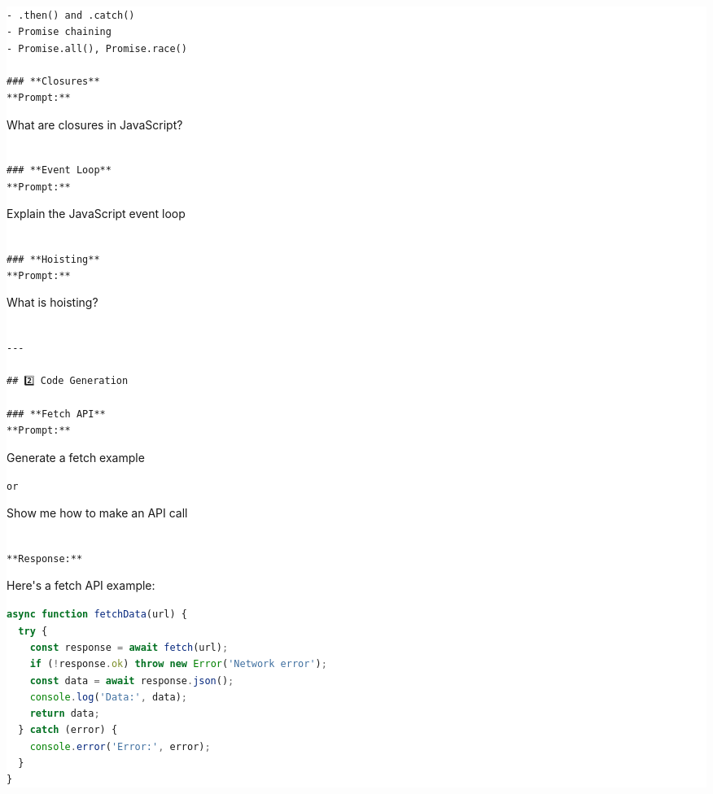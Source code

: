 ```
- .then() and .catch()
- Promise chaining
- Promise.all(), Promise.race()

### **Closures**
**Prompt:**
```
What are closures in JavaScript?
```

### **Event Loop**
**Prompt:**
```
Explain the JavaScript event loop
```

### **Hoisting**
**Prompt:**
```
What is hoisting?
```

---

## 2️⃣ Code Generation

### **Fetch API**
**Prompt:**
```
Generate a fetch example
```
or
```
Show me how to make an API call
```

**Response:**
```
Here's a fetch API example:

```javascript
async function fetchData(url) {
  try {
    const response = await fetch(url);
    if (!response.ok) throw new Error('Network error');
    const data = await response.json();
    console.log('Data:', data);
    return data;
  } catch (error) {
    console.error('Error:', error);
  }
}
```
